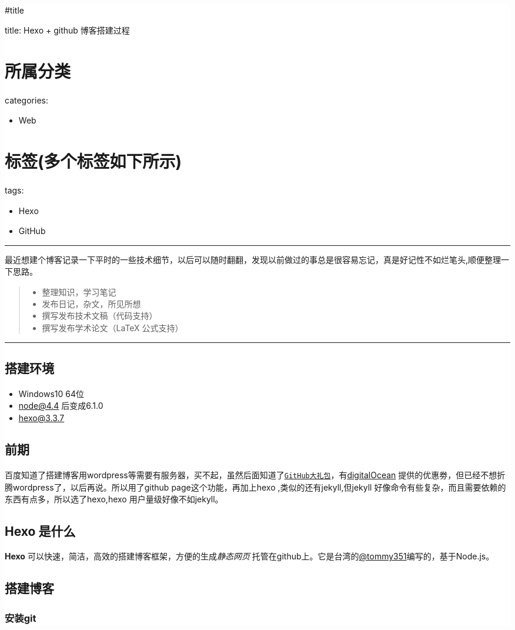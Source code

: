 #title

title: Hexo + github 博客搭建过程
# 所属分类

categories:

- Web

# 标签(多个标签如下所示)

tags:

- Hexo

- GitHub


------

最近想建个博客记录一下平时的一些技术细节，以后可以随时翻翻，发现以前做过的事总是很容易忘记，真是好记性不如烂笔头,顺便整理一下思路。

> * 整理知识，学习笔记
> * 发布日记，杂文，所见所想
> * 撰写发布技术文稿（代码支持）
> * 撰写发布学术论文（LaTeX 公式支持）

------

##  搭建环境

* Windows10 64位
* node@4.4 后变成6.1.0
* hexo@3.3.7





##  前期

   百度知道了搭建博客用wordpress等需要有服务器，买不起，虽然后面知道了[`GitHub大礼包`](https://education.github.com/pack/offers#namecheap)，有[digitalOcean](https://cloud.digitalocean.com/login) 提供的优惠劵，但已经不想折腾wordpress了，以后再说。所以用了github page这个功能，再加上hexo ,类似的还有jekyll,但jekyll 好像命令有些复杂，而且需要依赖的东西有点多，所以选了hexo,hexo 用户量级好像不如jekyll。
    
##  Hexo 是什么
 **Hexo** 可以快速，简洁，高效的搭建博客框架，方便的生成*静态网页* 托管在github上。它是台湾的[@tommy351](https://github.com/hexojs/hexo)编写的，基于Node.js。

##  搭建博客

### 安装git
